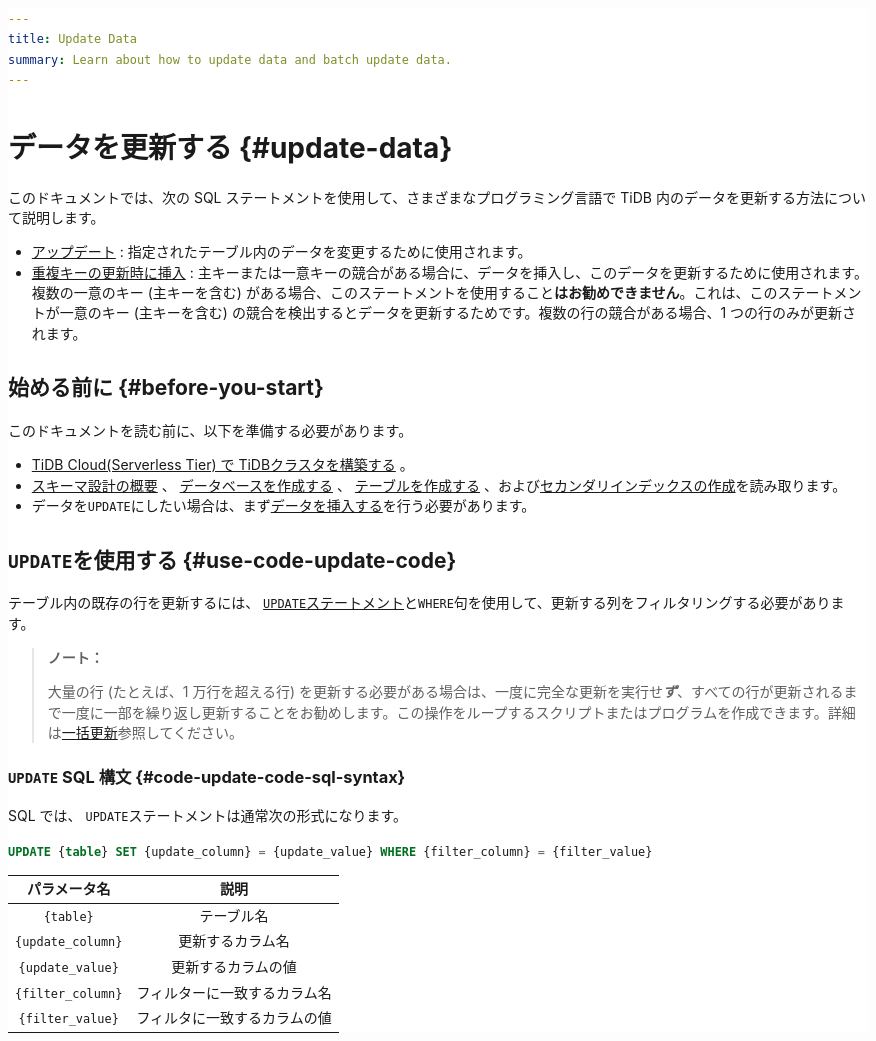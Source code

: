 ```yaml
---
title: Update Data
summary: Learn about how to update data and batch update data.
---
```


# データを更新する {#update-data}

このドキュメントでは、次の SQL ステートメントを使用して、さまざまなプログラミング言語で TiDB 内のデータを更新する方法について説明します。

-   [<a href="/sql-statements/sql-statement-update.md">アップデート</a>](/sql-statements/sql-statement-update.md) : 指定されたテーブル内のデータを変更するために使用されます。
-   [<a href="/sql-statements/sql-statement-insert.md">重複キーの更新時に挿入</a>](/sql-statements/sql-statement-insert.md) : 主キーまたは一意キーの競合がある場合に、データを挿入し、このデータを更新するために使用されます。複数の一意のキー (主キーを含む) がある場合、このステートメントを使用すること**はお勧めできません**。これは、このステートメントが一意のキー (主キーを含む) の競合を検出するとデータを更新するためです。複数の行の競合がある場合、1 つの行のみが更新されます。

## 始める前に {#before-you-start}

このドキュメントを読む前に、以下を準備する必要があります。

-   [<a href="/develop/dev-guide-build-cluster-in-cloud.md">TiDB Cloud(Serverless Tier) で TiDBクラスタを構築する</a>](/develop/dev-guide-build-cluster-in-cloud.md) 。
-   [<a href="/develop/dev-guide-schema-design-overview.md">スキーマ設計の概要</a>](/develop/dev-guide-schema-design-overview.md) 、 [<a href="/develop/dev-guide-create-database.md">データベースを作成する</a>](/develop/dev-guide-create-database.md) 、 [<a href="/develop/dev-guide-create-table.md">テーブルを作成する</a>](/develop/dev-guide-create-table.md) 、および[<a href="/develop/dev-guide-create-secondary-indexes.md">セカンダリインデックスの作成</a>](/develop/dev-guide-create-secondary-indexes.md)を読み取ります。
-   データを`UPDATE`にしたい場合は、まず[<a href="/develop/dev-guide-insert-data.md">データを挿入する</a>](/develop/dev-guide-insert-data.md)を行う必要があります。

## <code>UPDATE</code>を使用する {#use-code-update-code}

テーブル内の既存の行を更新するには、 [<a href="/sql-statements/sql-statement-update.md">`UPDATE`ステートメント</a>](/sql-statements/sql-statement-update.md)と`WHERE`句を使用して、更新する列をフィルタリングする必要があります。

> **ノート：**
>
> 大量の行 (たとえば、1 万行を超える行) を更新する必要がある場合は、一度に完全な更新を実行せ***ず***、すべての行が更新されるまで一度に一部を繰り返し更新することをお勧めします。この操作をループするスクリプトまたはプログラムを作成できます。詳細は[<a href="#bulk-update">一括更新</a>](#bulk-update)参照してください。

### <code>UPDATE</code> SQL 構文 {#code-update-code-sql-syntax}

SQL では、 `UPDATE`ステートメントは通常次の形式になります。

```sql
UPDATE {table} SET {update_column} = {update_value} WHERE {filter_column} = {filter_value}
```

|       パラメータ名      |       説明       |
| :---------------: | :------------: |
|     `{table}`     |      テーブル名     |
| `{update_column}` |    更新するカラム名    |
|  `{update_value}` |    更新するカラムの値   |
| `{filter_column}` | フィルターに一致するカラム名 |
|  `{filter_value}` | フィルタに一致するカラムの値 |
